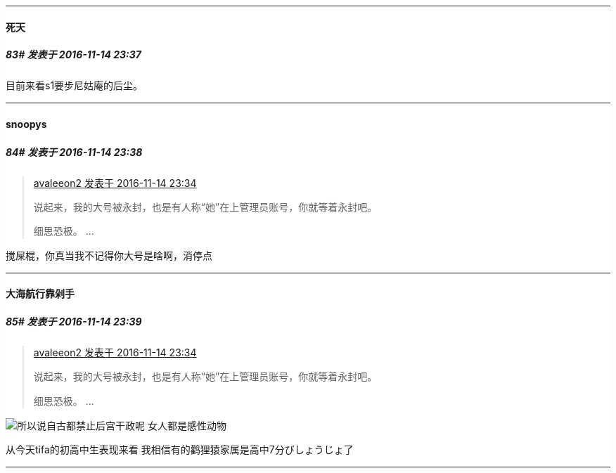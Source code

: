 





*****

####  死天  
##### 83#       发表于 2016-11-14 23:37




目前来看s1要步尼姑庵的后尘。







*****

####  snoopys  
##### 84#       发表于 2016-11-14 23:38



<blockquote><a href="httphttps://bbs.saraba1st.com/2b/forum.php?mod=redirect&amp;goto=findpost&amp;pid=34180085&amp;ptid=1347317" target="_blank">avaleeon2 发表于 2016-11-14 23:34</a>

说起来，我的大号被永封，也是有人称“她”在上管理员账号，你就等着永封吧。


细思恐极。 ...</blockquote>
搅屎棍，你真当我不记得你大号是啥啊，消停点







*****

####  大海航行靠剁手  
##### 85#       发表于 2016-11-14 23:39



<blockquote><a href="httphttps://bbs.saraba1st.com/2b/forum.php?mod=redirect&amp;goto=findpost&amp;pid=34180085&amp;ptid=1347317" target="_blank">avaleeon2 发表于 2016-11-14 23:34</a>

说起来，我的大号被永封，也是有人称“她”在上管理员账号，你就等着永封吧。


细思恐极。 ...</blockquote>
<img src="https://static.saraba1st.com/image/smiley/face/201.gif" referrerpolicy="no-referrer">所以说自古都禁止后宫干政呢 女人都是感性动物 

从今天tifa的初高中生表现来看 我相信有的鹳狸猿家属是高中7分びしょうじょ了







*****
